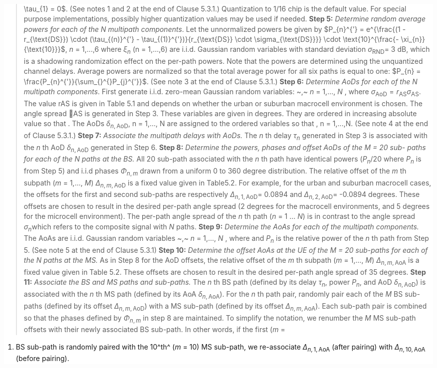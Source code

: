 > \tau_{1} = 0$. (See notes 1 and 2 at the end of Clause 5.3.1.) Quantization
> to 1/16 chip is the default value. For special purpose implementations,
> possibly higher quantization values may be used if needed.
**Step 5:** _Determine random average powers for each of the N multipath
components_. Let the unnormalized powers be given by
$P_{n}^{'} = e^{\frac{(1 - r_{\text{DS}}) \cdot (\tau_{(n)}^{'} -
\tau_{(1)}^{'})}{r_{\text{DS}} \cdot \sigma_{\text{DS}}}} \cdot
\text{10}^{\frac{- \xi_{n}}{\text{10}}}$, _n_ = 1,...,6
> where $\xi_{n}$ (n = 1,...,6) are i.i.d. Gaussian random variables with
> standard deviation $\sigma_{\text{RND}}$= 3 dB, which is a shadowing
> randomization effect on the per-path powers. Note that the powers are
> determined using the unquantized channel delays. Average powers are
> normalized so that the total average power for all six paths is equal to
> one:
$P_{n} = \frac{P_{n}^{'}}{\sum_{}^{}P_{j}^{'}}$.
> (See note 3 at the end of Clause 5.3.1.)
**Step 6:** _Determine AoDs for each of the N multipath components_. First
generate i.i.d. zero-mean Gaussian random variables:
~,~ _n_ = 1,..., _N_ ,
> where $\sigma_{\text{AoD}} = r_{\text{AS}}\sigma_{\text{AS}}$. The value rAS
> is given in Table 5.1 and depends on whether the urban or suburban macrocell
> environment is chosen. The angle spread AS is generated in Step 3. These
> variables are given in degrees. They are ordered in increasing absolute
> value so that . The AoDs $\delta_{n,\text{AoD}}$, n = 1,..., N are assigned
> to the ordered variables so that , n = 1,...,N. (See note 4 at the end of
> Clause 5.3.1.)
**Step 7:** _Associate the multipath delays with AoDs._ The _n_ th delay
$\tau_{n}$ generated in Step 3 is associated with the _n_ th AoD
$\delta_{n,\text{AoD}}$ generated in Step 6.
**Step 8:** _Determine the powers, phases and offset AoDs of the M = 20 sub-
paths for each of the N paths at the BS._ All 20 sub-path associated with the
_n_ th path have identical powers ($P_{n}$/20 where $P_{n}$ is from Step 5)
and i.i.d phases $\Phi_{n,m}$ drawn from a uniform 0 to 360 degree
distribution. The relative offset of the _m_ th subpath (_m_ = 1,..., _M_)
$\Delta_{n,m,\text{AoD}}$ is a fixed value given in Table5.2. For example, for
the urban and suburban macrocell cases, the offsets for the first and second
sub-paths are respectively $\Delta_{n,1,\text{AoD}}$= 0.0894 and
$\Delta_{n,2,\text{AoD}}$= -0.0894 degrees. These offsets are chosen to result
in the desired per-path angle spread (2 degrees for the macrocell
environments, and 5 degrees for the microcell environment). The per-path angle
spread of the _n_ th path (_n_ = 1 ... _N_) is in contrast to the angle spread
$\sigma_{n}$which refers to the composite signal with _N_ paths.
**Step 9:** _Determine the AoAs for each of the multipath components._ The
AoAs are i.i.d. Gaussian random variables
~,~ _n_ = 1,..., _N_ ,
> where and $P_{n}$ is the relative power of the _n_ th path from Step 5. (See
> note 5 at the end of Clause 5.3.1)
**Step 10:** _Determine the offset AoAs at the UE of the M = 20 sub-paths for
each of the N paths at the MS._ As in Step 8 for the AoD offsets, the relative
offset of the _m_ th subpath (_m_ = 1,..., _M_) $\Delta_{n,m,\text{AoA}}$ is a
fixed value given in Table 5.2. These offsets are chosen to result in the
desired per-path angle spread of 35 degrees.
**Step 11:** _Associate the BS and MS paths and sub-paths._ The _n_ th BS path
(defined by its delay $\tau_{n}$, power $P_{n}$, and AoD
$\delta_{n,\text{AoD}}$) is associated with the _n_ th MS path (defined by its
AoA $\delta_{n,\text{AoA}}$). For the _n_ th path pair, randomly pair each of
the _M_ BS sub-paths (defined by its offset $\Delta_{n,m,\text{AoD}}$) with a
MS sub-path (defined by its offset $\Delta_{n,m,\text{AoA}}$). Each sub-path
pair is combined so that the phases defined by $\Phi_{n,m}$ in step 8 are
maintained. To simplify the notation, we renumber the _M_ MS sub-path offsets
with their newly associated BS sub-path. In other words, if the first (_m_ =
1) BS sub-path is randomly paired with the 10^th^ (_m_ = 10) MS sub-path, we
re-associate $\Delta_{n,1,\text{AoA}}$ (after pairing) with
$\Delta_{n,\text{10},\text{AoA}}$ (before pairing).
